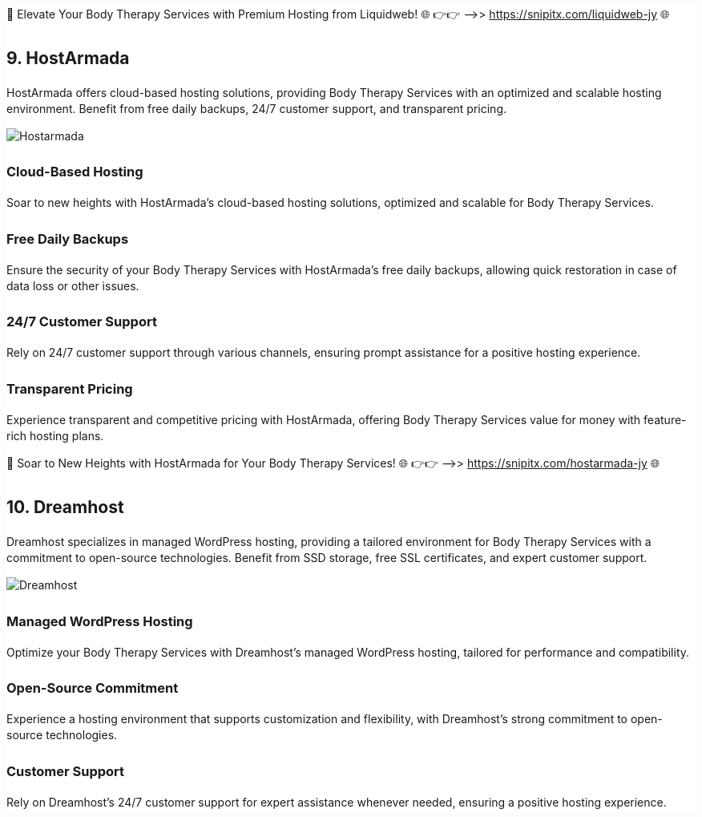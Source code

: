 🚀 Elevate Your Body Therapy Services with Premium Hosting from Liquidweb! 🌐
👉👉 -->> https://snipitx.com/liquidweb-jy 🌐

## 9. HostArmada

HostArmada offers cloud-based hosting solutions, providing Body Therapy Services with an optimized and scalable hosting environment. Benefit from free daily backups, 24/7 customer support, and transparent pricing.

![Hostarmada](https://i.imgur.com/KFbdf3o.jpeg "Hostarmada Hosting")

### Cloud-Based Hosting
Soar to new heights with HostArmada’s cloud-based hosting solutions, optimized and scalable for Body Therapy Services.

### Free Daily Backups
Ensure the security of your Body Therapy Services with HostArmada’s free daily backups, allowing quick restoration in case of data loss or other issues.

### 24/7 Customer Support
Rely on 24/7 customer support through various channels, ensuring prompt assistance for a positive hosting experience.

### Transparent Pricing
Experience transparent and competitive pricing with HostArmada, offering Body Therapy Services value for money with feature-rich hosting plans.

🚀 Soar to New Heights with HostArmada for Your Body Therapy Services! 🌐
👉👉 -->> https://snipitx.com/hostarmada-jy 🌐

## 10. Dreamhost

Dreamhost specializes in managed WordPress hosting, providing a tailored environment for Body Therapy Services with a commitment to open-source technologies. Benefit from SSD storage, free SSL certificates, and expert customer support.

![Dreamhost](https://i.imgur.com/rXIg8ip.jpeg "Dreamhost Hosting")

### Managed WordPress Hosting
Optimize your Body Therapy Services with Dreamhost’s managed WordPress hosting, tailored for performance and compatibility.

### Open-Source Commitment
Experience a hosting environment that supports customization and flexibility, with Dreamhost’s strong commitment to open-source technologies.

### Customer Support
Rely on Dreamhost’s 24/7 customer support for expert assistance whenever needed, ensuring a positive hosting experience.
